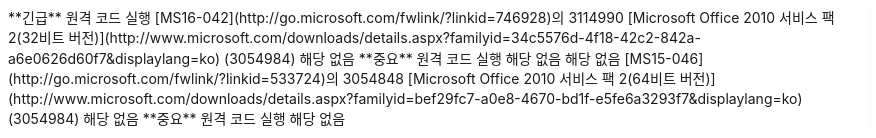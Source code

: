 </td>
<td style="border:1px solid black;">
**긴급**  
원격 코드 실행

</td>
<td style="border:1px solid black;">
[MS16-042](http://go.microsoft.com/fwlink/?linkid=746928)의 3114990

</td>
</tr>
<tr>
<td style="border:1px solid black;">
[Microsoft Office 2010 서비스 팩 2(32비트 버전)](http://www.microsoft.com/downloads/details.aspx?familyid=34c5576d-4f18-42c2-842a-a6e0626d60f7&displaylang=ko)  
(3054984)

</td>
<td style="border:1px solid black;">
해당 없음

</td>
<td style="border:1px solid black;">
**중요**  
원격 코드 실행

</td>
<td style="border:1px solid black;">
해당 없음

</td>
<td style="border:1px solid black;">
해당 없음

</td>
<td style="border:1px solid black;">
[MS15-046](http://go.microsoft.com/fwlink/?linkid=533724)의 3054848

</td>
</tr>
<tr>
<td style="border:1px solid black;">
[Microsoft Office 2010 서비스 팩 2(64비트 버전)](http://www.microsoft.com/downloads/details.aspx?familyid=bef29fc7-a0e8-4670-bd1f-e5fe6a3293f7&displaylang=ko)  
(3054984)

</td>
<td style="border:1px solid black;">
해당 없음

</td>
<td style="border:1px solid black;">
**중요**  
원격 코드 실행

</td>
<td style="border:1px solid black;">
해당 없음
